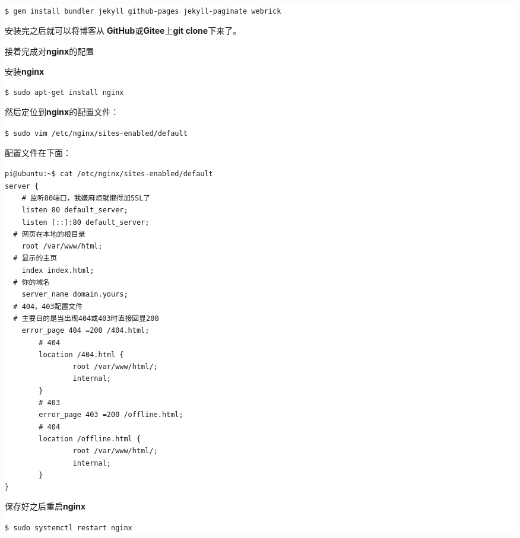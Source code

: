 ```shell
$ gem install bundler jekyll github-pages jekyll-paginate webrick
```

安装完之后就可以将博客从 **GitHub**或**Gitee**上**git clone**下来了。

接着完成对**nginx**的配置

安装**nginx**

```shell
$ sudo apt-get install nginx
```

然后定位到**nginx**的配置文件：

```shell
$ sudo vim /etc/nginx/sites-enabled/default
```

配置文件在下面：

```shell
pi@ubuntu:~$ cat /etc/nginx/sites-enabled/default 
server {
	# 监听80端口，我嫌麻烦就懒得加SSL了
	listen 80 default_server;
	listen [::]:80 default_server;
  # 网页在本地的根目录
	root /var/www/html;
  # 显示的主页
	index index.html;
  # 你的域名
	server_name domain.yours;
  # 404，403配置文件
  # 主要目的是当出现404或403时直接回显200
	error_page 404 =200 /404.html;
        # 404
        location /404.html {
                root /var/www/html/;
                internal;
        }        
        # 403
        error_page 403 =200 /offline.html;
        # 404
        location /offline.html {
                root /var/www/html/;
                internal;
        }        
}
```

保存好之后重启**nginx**

```shell
$ sudo systemctl restart nginx
```
